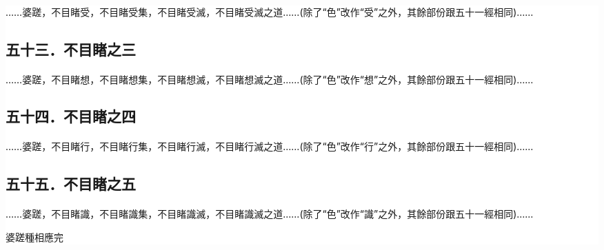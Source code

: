 ……婆蹉，不目睹受，不目睹受集，不目睹受滅，不目睹受滅之道……(除了“色”改作“受”之外，其餘部份跟五十一經相同)……

## 五十三．不目睹之三

……婆蹉，不目睹想，不目睹想集，不目睹想滅，不目睹想滅之道……(除了“色”改作“想”之外，其餘部份跟五十一經相同)……

## 五十四．不目睹之四

……婆蹉，不目睹行，不目睹行集，不目睹行滅，不目睹行滅之道……(除了“色”改作“行”之外，其餘部份跟五十一經相同)……

## 五十五．不目睹之五

……婆蹉，不目睹識，不目睹識集，不目睹識滅，不目睹識滅之道……(除了“色”改作“識”之外，其餘部份跟五十一經相同)……

婆蹉種相應完
